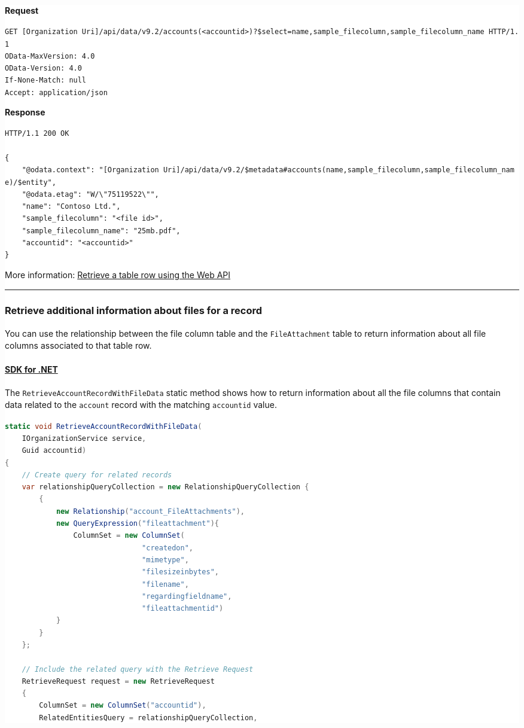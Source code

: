**Request**

```http
GET [Organization Uri]/api/data/v9.2/accounts(<accountid>)?$select=name,sample_filecolumn,sample_filecolumn_name HTTP/1.1
OData-MaxVersion: 4.0
OData-Version: 4.0
If-None-Match: null
Accept: application/json
```

**Response**

```http
HTTP/1.1 200 OK

{
    "@odata.context": "[Organization Uri]/api/data/v9.2/$metadata#accounts(name,sample_filecolumn,sample_filecolumn_name)/$entity",
    "@odata.etag": "W/\"75119522\"",
    "name": "Contoso Ltd.",
    "sample_filecolumn": "<file id>",
    "sample_filecolumn_name": "25mb.pdf",
    "accountid": "<accountid>"
}
```

More information: [Retrieve a table row using the Web API](webapi/retrieve-entity-using-web-api.md)

---

### Retrieve additional information about files for a record

You can use the relationship between the file column table and the `FileAttachment` table to return information about all file columns associated to that table row.

#### [SDK for .NET](#tab/sdk)

The `RetrieveAccountRecordWithFileData` static method shows how to return information about all the file columns that contain data related to the `account` record with the matching `accountid` value.

```csharp
static void RetrieveAccountRecordWithFileData(
    IOrganizationService service, 
    Guid accountid)
{
    // Create query for related records
    var relationshipQueryCollection = new RelationshipQueryCollection {
        {
            new Relationship("account_FileAttachments"),
            new QueryExpression("fileattachment"){
                ColumnSet = new ColumnSet(
                                "createdon",
                                "mimetype",
                                "filesizeinbytes",
                                "filename",
                                "regardingfieldname",
                                "fileattachmentid")
            }
        }
    };

    // Include the related query with the Retrieve Request
    RetrieveRequest request = new RetrieveRequest
    {
        ColumnSet = new ColumnSet("accountid"),
        RelatedEntitiesQuery = relationshipQueryCollection,
```